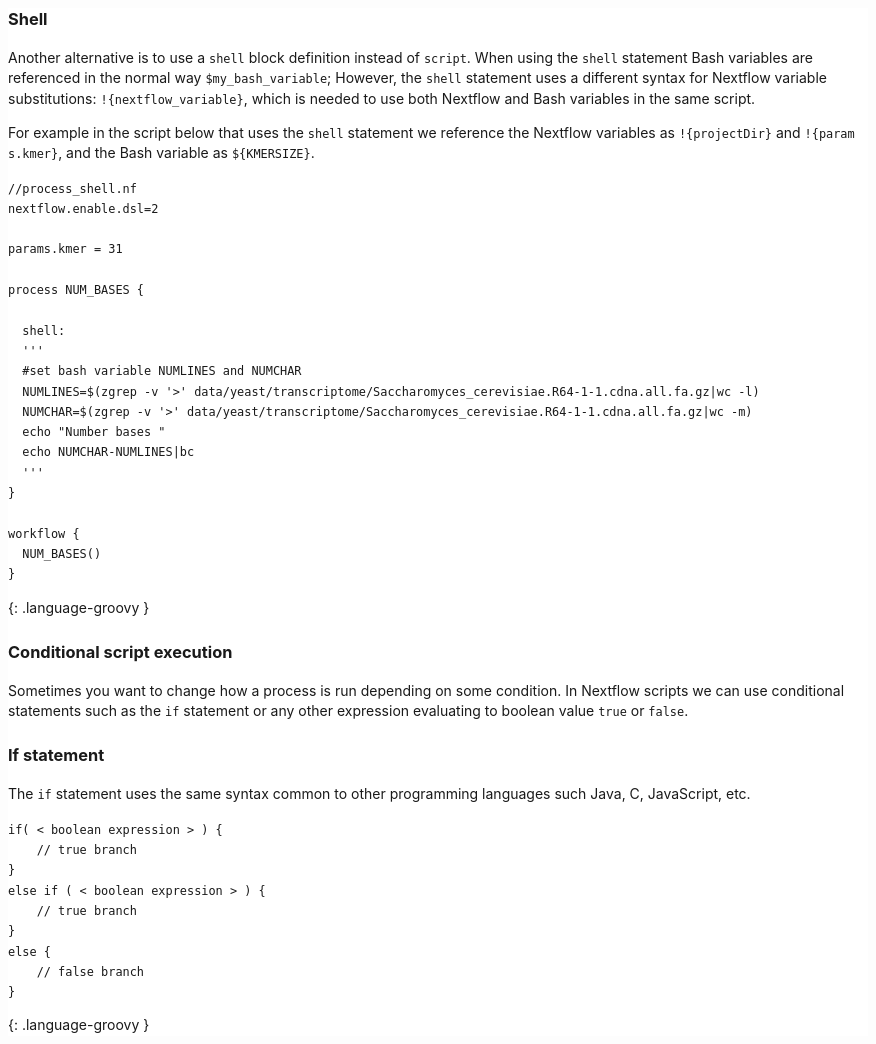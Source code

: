 ### Shell

Another alternative is to use a `shell` block definition instead of `script`.
When using the `shell` statement Bash variables are referenced in the normal way `$my_bash_variable`;
However, the `shell` statement uses a different syntax for Nextflow variable substitutions: `!{nextflow_variable}`, which is needed to use both Nextflow and Bash variables in the same script.

For example in the script below that uses the `shell` statement
we reference the Nextflow variables as `!{projectDir}` and `!{params.kmer}`, and the Bash variable as `${KMERSIZE}`.

```
//process_shell.nf
nextflow.enable.dsl=2

params.kmer = 31

process NUM_BASES {

  shell:
  '''
  #set bash variable NUMLINES and NUMCHAR
  NUMLINES=$(zgrep -v '>' data/yeast/transcriptome/Saccharomyces_cerevisiae.R64-1-1.cdna.all.fa.gz|wc -l)
  NUMCHAR=$(zgrep -v '>' data/yeast/transcriptome/Saccharomyces_cerevisiae.R64-1-1.cdna.all.fa.gz|wc -m)
  echo "Number bases "
  echo NUMCHAR-NUMLINES|bc
  '''
}

workflow {
  NUM_BASES()
}
```
{: .language-groovy }


### Conditional script execution

Sometimes you want to change how a process is run depending on some condition. In Nextflow scripts we can use conditional statements such as the `if` statement or any other expression evaluating to boolean value `true` or `false`.

### If statement

The `if` statement uses the same syntax common to other programming languages such Java, C, JavaScript, etc.

~~~
if( < boolean expression > ) {
    // true branch
}
else if ( < boolean expression > ) {
    // true branch
}
else {
    // false branch
}
~~~
{: .language-groovy }
